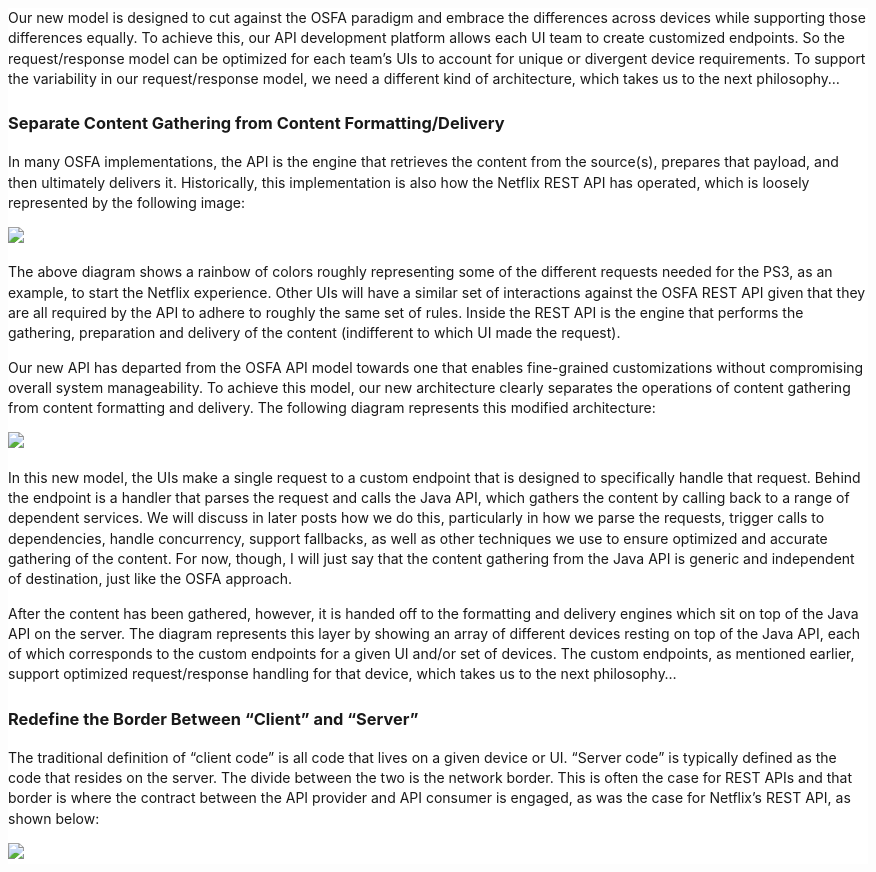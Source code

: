 Our new model is designed to cut against the OSFA paradigm and embrace the differences across devices while supporting those differences equally. To achieve this, our API development platform allows each UI team to create customized endpoints. So the request/response model can be optimized for each team’s UIs to account for unique or divergent device requirements. To support the variability in our request/response model, we need a different kind of architecture, which takes us to the next philosophy…

### Separate Content Gathering from Content Formatting/Delivery

In many OSFA implementations, the API is the engine that retrieves the content from the source(s), prepares that payload, and then ultimately delivers it. Historically, this implementation is also how the Netflix REST API has operated, which is loosely represented by the following image:

![](https://cdn-images-1.medium.com/max/1600/1*T-tpxSO7dRF40kBIY7Wtpw.png)

The above diagram shows a rainbow of colors roughly representing some of the different requests needed for the PS3, as an example, to start the Netflix experience. Other UIs will have a similar set of interactions against the OSFA REST API given that they are all required by the API to adhere to roughly the same set of rules. Inside the REST API is the engine that performs the gathering, preparation and delivery of the content (indifferent to which UI made the request).

Our new API has departed from the OSFA API model towards one that enables fine-grained customizations without compromising overall system manageability. To achieve this model, our new architecture clearly separates the operations of content gathering from content formatting and delivery. The following diagram represents this modified architecture:

![](https://cdn-images-1.medium.com/max/1600/1*lpG3K_R7hFXZTWzW4cGGUQ.png)

In this new model, the UIs make a single request to a custom endpoint that is designed to specifically handle that request. Behind the endpoint is a handler that parses the request and calls the Java API, which gathers the content by calling back to a range of dependent services. We will discuss in later posts how we do this, particularly in how we parse the requests, trigger calls to dependencies, handle concurrency, support fallbacks, as well as other techniques we use to ensure optimized and accurate gathering of the content. For now, though, I will just say that the content gathering from the Java API is generic and independent of destination, just like the OSFA approach.

After the content has been gathered, however, it is handed off to the formatting and delivery engines which sit on top of the Java API on the server. The diagram represents this layer by showing an array of different devices resting on top of the Java API, each of which corresponds to the custom endpoints for a given UI and/or set of devices. The custom endpoints, as mentioned earlier, support optimized request/response handling for that device, which takes us to the next philosophy…

### Redefine the Border Between “Client” and “Server”

The traditional definition of “client code” is all code that lives on a given device or UI. “Server code” is typically defined as the code that resides on the server. The divide between the two is the network border. This is often the case for REST APIs and that border is where the contract between the API provider and API consumer is engaged, as was the case for Netflix’s REST API, as shown below:

![](https://cdn-images-1.medium.com/max/1600/1*-ZCLXI5DmVYGiX9c-bmKTA.png)

